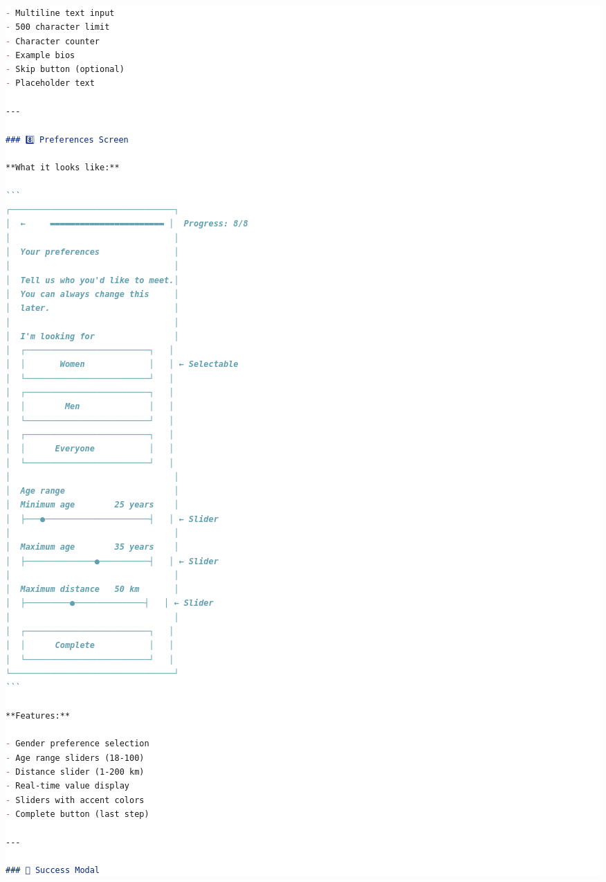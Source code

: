 ````markdown
- Multiline text input
- 500 character limit
- Character counter
- Example bios
- Skip button (optional)
- Placeholder text

---

### 8️⃣ Preferences Screen

**What it looks like:**

```
┌─────────────────────────────────┐
│  ←     ▬▬▬▬▬▬▬▬▬▬▬▬▬▬▬▬▬▬▬▬▬▬▬ │  Progress: 8/8
│                                 │
│  Your preferences               │
│                                 │
│  Tell us who you'd like to meet.│
│  You can always change this     │
│  later.                         │
│                                 │
│  I'm looking for                │
│  ┌─────────────────────────┐   │
│  │       Women             │   │ ← Selectable
│  └─────────────────────────┘   │
│  ┌─────────────────────────┐   │
│  │        Men              │   │
│  └─────────────────────────┘   │
│  ┌─────────────────────────┐   │
│  │      Everyone           │   │
│  └─────────────────────────┘   │
│                                 │
│  Age range                      │
│  Minimum age        25 years    │
│  ├───●─────────────────────┤   │ ← Slider
│                                 │
│  Maximum age        35 years    │
│  ├──────────────●──────────┤   │ ← Slider
│                                 │
│  Maximum distance   50 km       │
│  ├─────────●──────────────┤   │ ← Slider
│                                 │
│  ┌─────────────────────────┐   │
│  │      Complete           │   │
│  └─────────────────────────┘   │
└─────────────────────────────────┘
```

**Features:**

- Gender preference selection
- Age range sliders (18-100)
- Distance slider (1-200 km)
- Real-time value display
- Sliders with accent colors
- Complete button (last step)

---

### 🎉 Success Modal

````